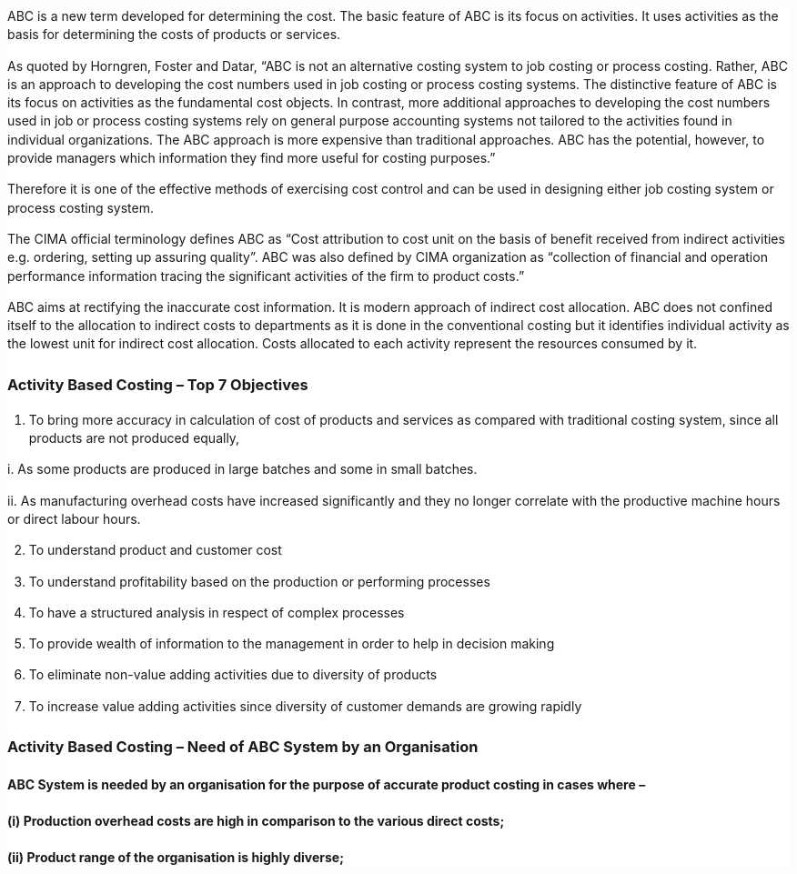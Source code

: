 ABC is a new term developed for determining the cost. The basic feature of ABC is its focus on activities. It uses activities as the basis for determining the costs of products or services.

As quoted by Horngren, Foster and Datar, “ABC is not an alternative costing system to job costing or process costing. Rather, ABC is an approach to developing the cost numbers used in job costing or process costing systems. The distinctive feature of ABC is its focus on activities as the fundamental cost objects. In contrast, more additional approaches to developing the cost numbers used in job or process costing systems rely on general purpose accounting systems not tailored to the activities found in individual organizations. The ABC approach is more expensive than traditional approaches. ABC has the potential, however, to provide managers which information they find more useful for costing purposes.”

Therefore it is one of the effective methods of exercising cost control and can be used in designing either job costing system or process costing system.

The CIMA official terminology defines ABC as “Cost attribution to cost unit on the basis of benefit received from indirect activities e.g. ordering, setting up assuring quality”. ABC was also defined by CIMA organization as “collection of financial and operation performance information tracing the significant activities of the firm to product costs.”

ABC aims at rectifying the inaccurate cost information. It is modern approach of indirect cost allocation. ABC does not confined itself to the allocation to indirect costs to departments as it is done in the conventional costing but it identifies individual activity as the lowest unit for indirect cost allocation. Costs allocated to each activity represent the resources consumed by it.

### **Activity Based Costing – Top 7 Objectives**

1. To bring more accuracy in calculation of cost of products and services as compared with traditional costing system, since all products are not produced equally,

i. As some products are produced in large batches and some in small batches.

ii. As manufacturing overhead costs have increased significantly and they no longer correlate with the productive machine hours or direct labour hours.

2. To understand product and customer cost

3. To understand profitability based on the production or performing processes

4. To have a structured analysis in respect of complex processes

5. To provide wealth of information to the management in order to help in decision making

6. To eliminate non-value adding activities due to diversity of products

7. To increase value adding activities since diversity of customer demands are growing rapidly

### **Activity Based Costing – Need of ABC System by an Organisation**

#### ABC System is needed by an organisation for the purpose of accurate product costing in cases where –

#### (i) Production overhead costs are high in comparison to the various direct costs;

#### (ii) Product range of the organisation is highly diverse;
